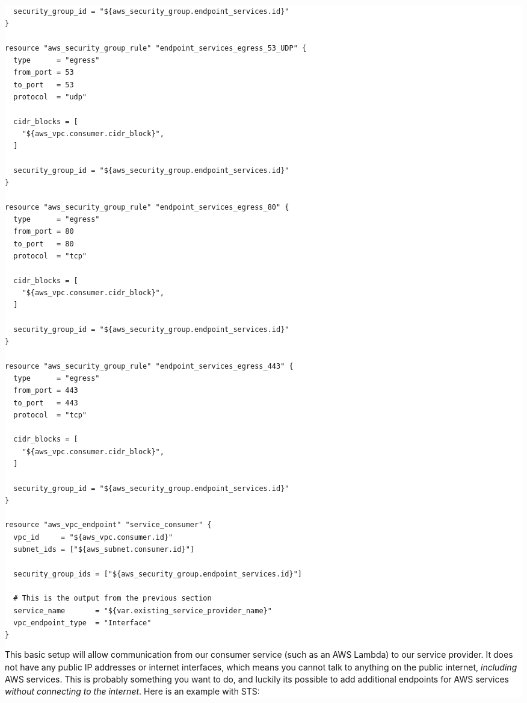       security_group_id = "${aws_security_group.endpoint_services.id}"
    }
    
    resource "aws_security_group_rule" "endpoint_services_egress_53_UDP" {
      type      = "egress"
      from_port = 53
      to_port   = 53
      protocol  = "udp"
    
      cidr_blocks = [
        "${aws_vpc.consumer.cidr_block}",
      ]
    
      security_group_id = "${aws_security_group.endpoint_services.id}"
    }
    
    resource "aws_security_group_rule" "endpoint_services_egress_80" {
      type      = "egress"
      from_port = 80
      to_port   = 80
      protocol  = "tcp"
    
      cidr_blocks = [
        "${aws_vpc.consumer.cidr_block}",
      ]
    
      security_group_id = "${aws_security_group.endpoint_services.id}"
    }
    
    resource "aws_security_group_rule" "endpoint_services_egress_443" {
      type      = "egress"
      from_port = 443
      to_port   = 443
      protocol  = "tcp"
    
      cidr_blocks = [
        "${aws_vpc.consumer.cidr_block}",
      ]
    
      security_group_id = "${aws_security_group.endpoint_services.id}"
    }
    
    resource "aws_vpc_endpoint" "service_consumer" {
      vpc_id     = "${aws_vpc.consumer.id}"
      subnet_ids = ["${aws_subnet.consumer.id}"]
    
      security_group_ids = ["${aws_security_group.endpoint_services.id}"]
    
      # This is the output from the previous section
      service_name       = "${var.existing_service_provider_name}"
      vpc_endpoint_type  = "Interface"
    }

This basic setup will allow communication from our consumer service (such as an AWS Lambda) to our service provider. It does not have any public IP addresses or internet interfaces, which means you cannot talk to anything on the public internet, *including* AWS services. This is probably something you want to do, and luckily its possible to add additional endpoints for AWS services *without connecting to the internet*. Here is an example with STS:
